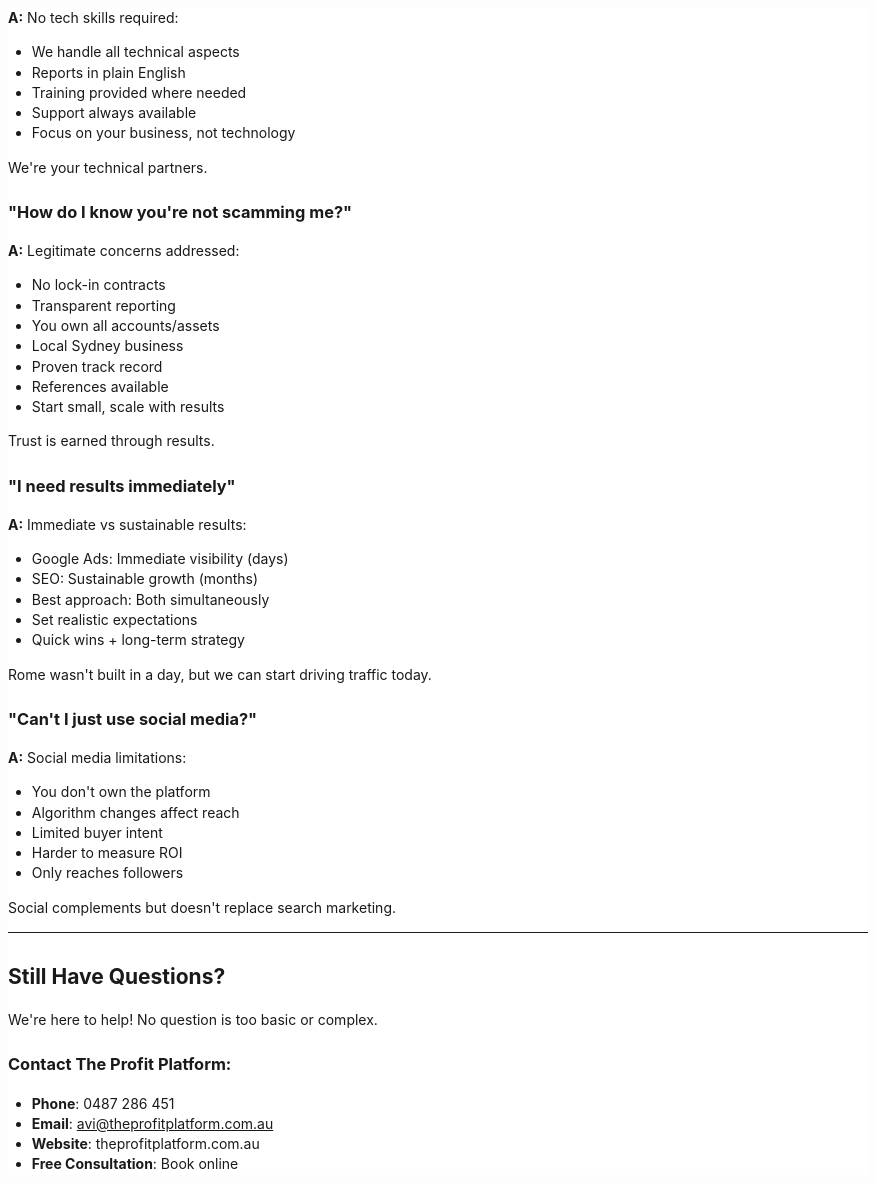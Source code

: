 **A:** No tech skills required:
- We handle all technical aspects
- Reports in plain English
- Training provided where needed
- Support always available
- Focus on your business, not technology

We're your technical partners.

### "How do I know you're not scamming me?"

**A:** Legitimate concerns addressed:
- No lock-in contracts
- Transparent reporting
- You own all accounts/assets
- Local Sydney business
- Proven track record
- References available
- Start small, scale with results

Trust is earned through results.

### "I need results immediately"

**A:** Immediate vs sustainable results:
- Google Ads: Immediate visibility (days)
- SEO: Sustainable growth (months)
- Best approach: Both simultaneously
- Set realistic expectations
- Quick wins + long-term strategy

Rome wasn't built in a day, but we can start driving traffic today.

### "Can't I just use social media?"

**A:** Social media limitations:
- You don't own the platform
- Algorithm changes affect reach
- Limited buyer intent
- Harder to measure ROI
- Only reaches followers

Social complements but doesn't replace search marketing.

---

## Still Have Questions?

We're here to help! No question is too basic or complex.

### Contact The Profit Platform:
- **Phone**: 0487 286 451
- **Email**: avi@theprofitplatform.com.au
- **Website**: theprofitplatform.com.au
- **Free Consultation**: Book online

